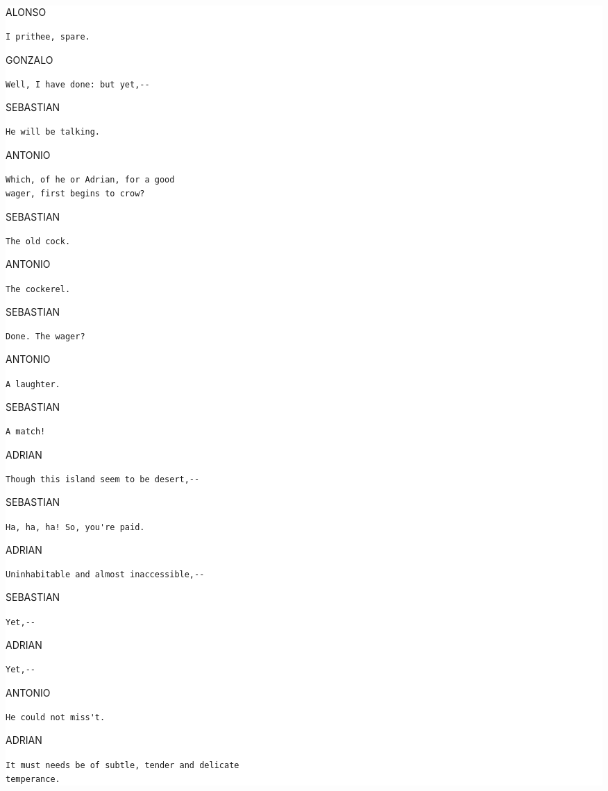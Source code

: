 ALONSO

    I prithee, spare.

GONZALO

    Well, I have done: but yet,--

SEBASTIAN

    He will be talking.

ANTONIO

    Which, of he or Adrian, for a good
    wager, first begins to crow?

SEBASTIAN

    The old cock.

ANTONIO

    The cockerel.

SEBASTIAN

    Done. The wager?

ANTONIO

    A laughter.

SEBASTIAN

    A match!

ADRIAN

    Though this island seem to be desert,--

SEBASTIAN

    Ha, ha, ha! So, you're paid.

ADRIAN

    Uninhabitable and almost inaccessible,--

SEBASTIAN

    Yet,--

ADRIAN

    Yet,--

ANTONIO

    He could not miss't.

ADRIAN

    It must needs be of subtle, tender and delicate
    temperance.

